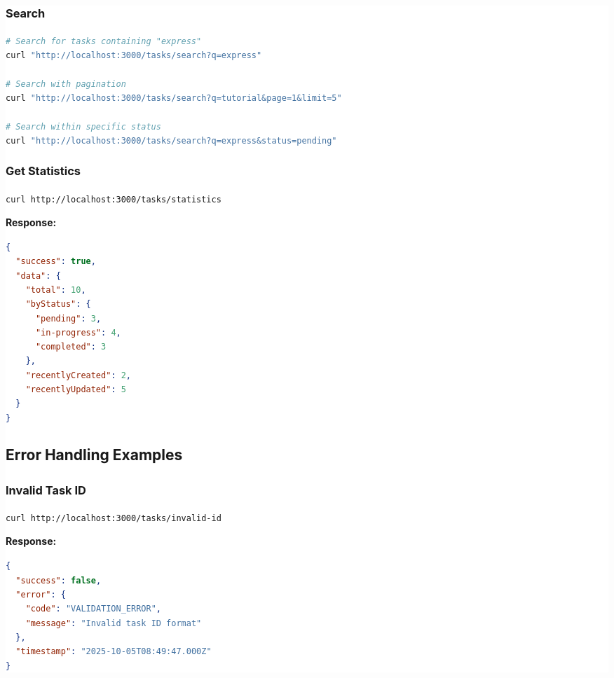 ### Search
```bash
# Search for tasks containing "express"
curl "http://localhost:3000/tasks/search?q=express"

# Search with pagination
curl "http://localhost:3000/tasks/search?q=tutorial&page=1&limit=5"

# Search within specific status
curl "http://localhost:3000/tasks/search?q=express&status=pending"
```

### Get Statistics
```bash
curl http://localhost:3000/tasks/statistics
```

**Response:**
```json
{
  "success": true,
  "data": {
    "total": 10,
    "byStatus": {
      "pending": 3,
      "in-progress": 4,
      "completed": 3
    },
    "recentlyCreated": 2,
    "recentlyUpdated": 5
  }
}
```

## Error Handling Examples

### Invalid Task ID
```bash
curl http://localhost:3000/tasks/invalid-id
```

**Response:**
```json
{
  "success": false,
  "error": {
    "code": "VALIDATION_ERROR",
    "message": "Invalid task ID format"
  },
  "timestamp": "2025-10-05T08:49:47.000Z"
}
```
